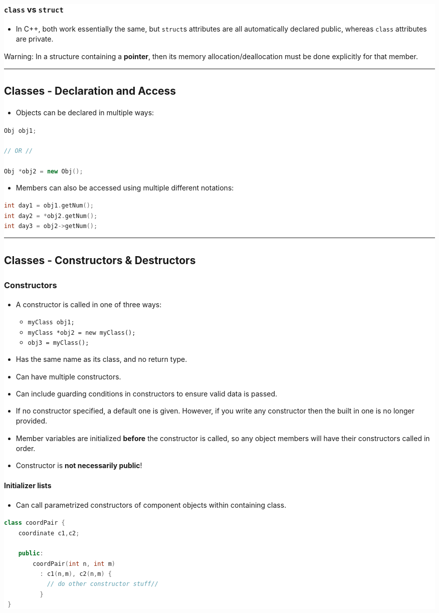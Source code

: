 ### `class` vs `struct`

- In C++, both work essentially the same, but `struct`s attributes are all automatically declared public, whereas `class` attributes are private. 

Warning: In a structure containing a **pointer**, then its memory allocation/deallocation must be done explicitly for that member.

- - - -

## Classes - Declaration and Access

- Objects can be declared in multiple ways:

```c++
Obj obj1;

// OR //

Obj *obj2 = new Obj();
```

- Members can also be accessed using multiple different notations:

```c++
int day1 = obj1.getNum();
int day2 = *obj2.getNum();
int day3 = obj2->getNum();
```

- - - -

## Classes - Constructors &amp; Destructors

### Constructors

- A constructor is called in one of three ways:
    - `myClass obj1;`
    - `myClass *obj2 = new myClass();`
    - `obj3 = myClass();`

- Has the same name as its class, and no return type. 
- Can have multiple constructors.
- Can include guarding conditions in constructors to ensure valid data is passed. 
- If no constructor specified, a default one is given. However, if you write any constructor then the built in one is no longer provided.
- Member variables are initialized **before** the constructor is called, so any object members will have their constructors called in order. 
- Constructor is **not necessarily public**! 

#### Initializer lists

- Can call parametrized constructors of component objects within containing class.

```c++
class coordPair {
    coordinate c1,c2;

    public:
        coordPair(int n, int m) 
          : c1(n,m), c2(n,m) {
            // do other constructor stuff//
          }
 }
```
